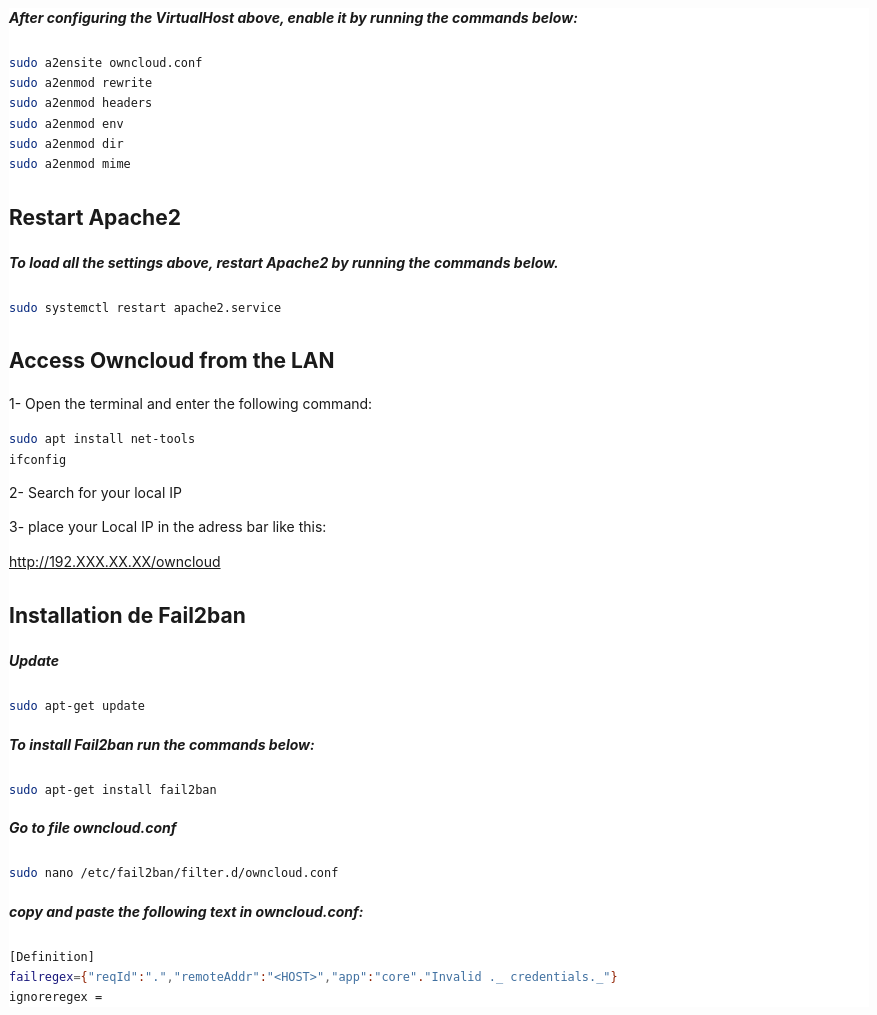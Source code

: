 ##### After configuring the VirtualHost above, enable it by running the commands below:

```bash
sudo a2ensite owncloud.conf
sudo a2enmod rewrite
sudo a2enmod headers
sudo a2enmod env
sudo a2enmod dir
sudo a2enmod mime
```
## Restart Apache2

##### To load all the settings above, restart Apache2 by running the commands below.

```bash
sudo systemctl restart apache2.service
```

## Access Owncloud from the LAN
1- Open the terminal and enter the following command:

```bash
sudo apt install net-tools
ifconfig
```
2- Search for your local IP  

3- place your Local IP in the adress bar like this:

http://192.XXX.XX.XX/owncloud

## Installation de Fail2ban 

##### Update

```bash
sudo apt-get update
```
##### To install Fail2ban run the commands below:

```bash
sudo apt-get install fail2ban
```
##### Go to file owncloud.conf

```bash
sudo nano /etc/fail2ban/filter.d/owncloud.conf
```

##### copy and paste the following text in owncloud.conf:
```bash
[Definition]
failregex={"reqId":".","remoteAddr":"<HOST>","app":"core"."Invalid ._ credentials._"}
ignoreregex =
```
